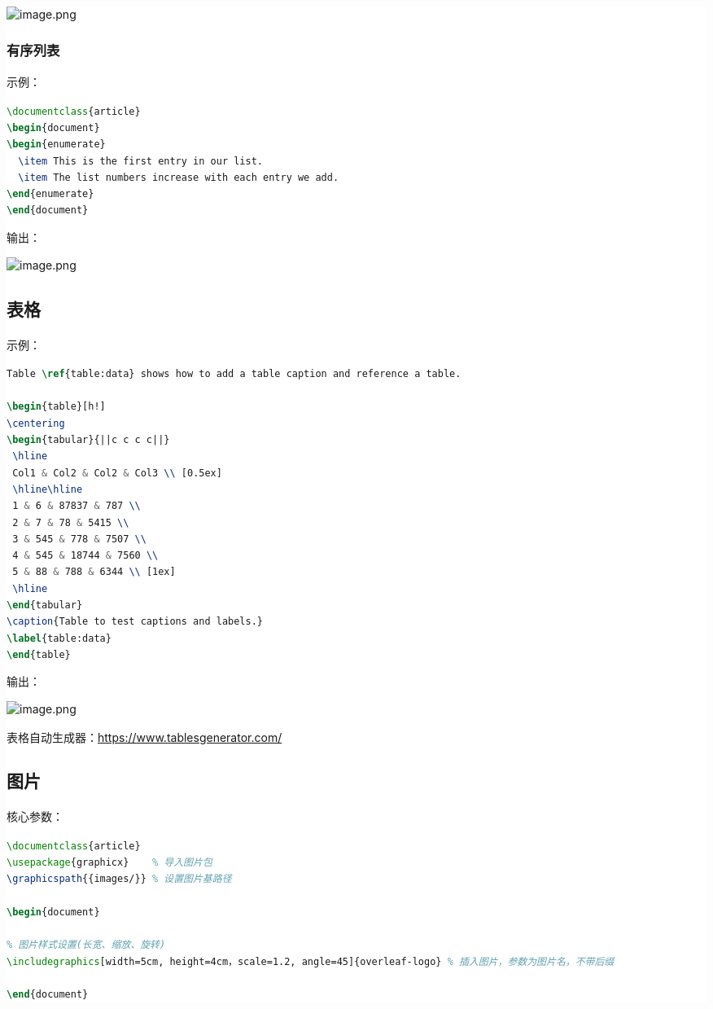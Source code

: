 ![image.png](https://minio.kevin2li.top/image-bed/vanblog/img/a1c9ac434d153ab6dd43c0db295a87ec.image.png)

### 有序列表

示例：
```latex
\documentclass{article}
\begin{document}
\begin{enumerate}
  \item This is the first entry in our list.
  \item The list numbers increase with each entry we add.
\end{enumerate}
\end{document}
```

输出：

![image.png](https://minio.kevin2li.top/image-bed/vanblog/img/16161345f114d36d5bf1bce9a59e6224.image.png)
## 表格
示例：
```latex
Table \ref{table:data} shows how to add a table caption and reference a table.

\begin{table}[h!]
\centering
\begin{tabular}{||c c c c||} 
 \hline
 Col1 & Col2 & Col2 & Col3 \\ [0.5ex] 
 \hline\hline
 1 & 6 & 87837 & 787 \\ 
 2 & 7 & 78 & 5415 \\
 3 & 545 & 778 & 7507 \\
 4 & 545 & 18744 & 7560 \\
 5 & 88 & 788 & 6344 \\ [1ex] 
 \hline
\end{tabular}
\caption{Table to test captions and labels.}
\label{table:data}
\end{table}
```
输出：

![image.png](https://minio.kevin2li.top/image-bed/vanblog/img/e46d6e095cf7e860f4deec0fed6e3cc2.image.png)

表格自动生成器：https://www.tablesgenerator.com/

## 图片

核心参数：

```latex
\documentclass{article}
\usepackage{graphicx}    % 导入图片包
\graphicspath{{images/}} % 设置图片基路径

\begin{document}

% 图片样式设置(长宽、缩放、旋转)
\includegraphics[width=5cm, height=4cm，scale=1.2, angle=45]{overleaf-logo} % 插入图片，参数为图片名，不带后缀

\end{document}

```